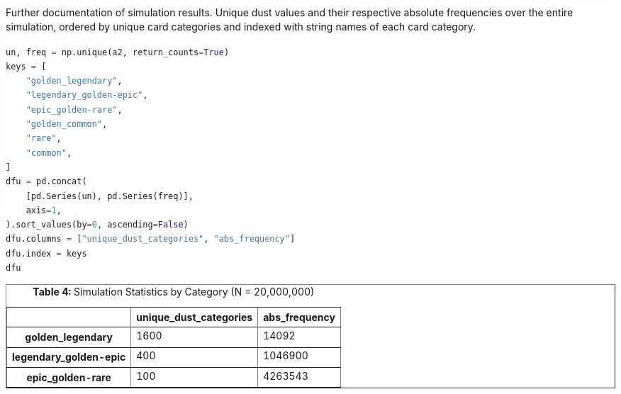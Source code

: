 
Further documentation of simulation results. Unique dust values and their
respective absolute frequencies over the entire simulation, ordered by unique
card categories and indexed with string names of each card category.


```python
un, freq = np.unique(a2, return_counts=True)
keys = [
    "golden_legendary",
    "legendary_golden-epic",
    "epic_golden-rare",
    "golden_common",
    "rare",
    "common",
]
dfu = pd.concat(
    [pd.Series(un), pd.Series(freq)],
    axis=1,
).sort_values(by=0, ascending=False)
dfu.columns = ["unique_dust_categories", "abs_frequency"]
dfu.index = keys
dfu
```




<div>
<style scoped>
    .dataframe tbody tr th:only-of-type {
        vertical-align: middle;
    }

    .dataframe tbody tr th {
        vertical-align: top;
    }

    .dataframe thead th {
        text-align: right;
    }
</style>
<table border="1" class="dataframe">
<caption><strong>Table 4:</strong> Simulation Statistics by Category (N = 20,000,000)</caption>
  <thead>
    <tr style="text-align: right;">
      <th></th>
      <th>unique_dust_categories</th>
      <th>abs_frequency</th>
    </tr>
  </thead>
  <tbody>
    <tr>
      <th>golden_legendary</th>
      <td>1600</td>
      <td>14092</td>
    </tr>
    <tr>
      <th>legendary_golden-epic</th>
      <td>400</td>
      <td>1046900</td>
    </tr>
    <tr>
      <th>epic_golden-rare</th>
      <td>100</td>
      <td>4263543</td>
    </tr>
    <tr>